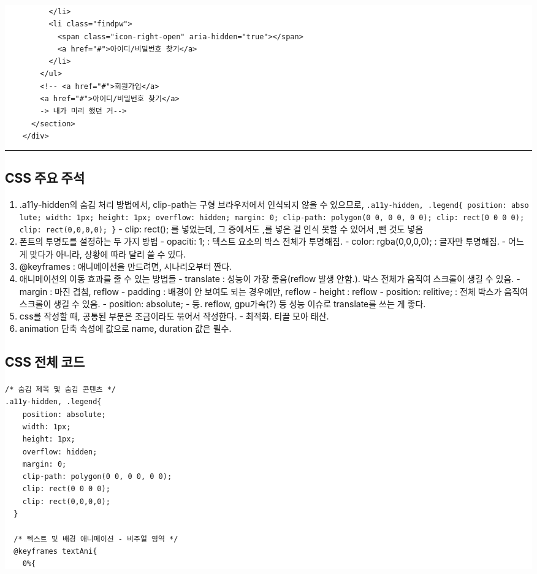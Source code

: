   ```
            </li>
            <li class="findpw">
              <span class="icon-right-open" aria-hidden="true"></span>
              <a href="#">아이디/비밀번호 찾기</a>
            </li>
          </ul>
          <!-- <a href="#">회원가입</a>
          <a href="#">아이디/비밀번호 찾기</a> 
          -> 내가 미리 했던 거-->
        </section>
      </div>
  ```
---
## CSS 주요 주석
  1. .a11y-hidden의 숨김 처리 방법에서, clip-path는 구형 브라우저에서 인식되지 않을 수 있으므로,
    ```
    .a11y-hidden, .legend{
      position: absolute;
      width: 1px;
      height: 1px;
      overflow: hidden;
      margin: 0;
      clip-path: polygon(0 0, 0 0, 0 0);
      clip: rect(0 0 0 0);
      clip: rect(0,0,0,0);
    }
    ```
    - clip: rect(); 를 넣었는데, 그 중에서도 ,를 넣은 걸 인식 못할 수 있어서 ,뺀 것도 넣음
  2. 폰트의 투명도를 설정하는 두 가지 방법
    - opaciti: 1; : 텍스트 요소의 박스 전체가 투명해짐.
    - color: rgba(0,0,0,0); : 글자만 투명해짐.
    - 어느 게 맞다가 아니라, 상황에 따라 달리 쓸 수 있다.
  3. @keyframes : 애니메이션을 만드려면, 시나리오부터 짠다.
  4. 애니메이션의 이동 효과를 줄 수 있는 방법들
    - translate : 성능이 가장 좋음(reflow 발생 안함.). 박스 전체가 움직여 스크롤이 생길 수 있음.
    - margin : 마진 겹침, reflow
    - padding : 배경이 안 보여도 되는 경우에만, reflow
    - height : reflow
    - position: relitive; : 전체 박스가 움직여 스크롤이 생길 수 있음.
    - position: absolute;
    - 등. reflow, gpu가속(?) 등 성능 이슈로 translate를 쓰는 게 좋다.
  5. css를 작성할 때, 공통된 부분은 조금이라도 묶어서 작성한다.
    - 최적화. 티끌 모아 태산.
  6. animation 단축 속성에 값으로 name, duration 값은 필수.
## CSS 전체 코드
  ```
  /* 숨김 제목 및 숨김 콘텐츠 */
  .a11y-hidden, .legend{
      position: absolute;
      width: 1px;
      height: 1px;
      overflow: hidden;
      margin: 0;
      clip-path: polygon(0 0, 0 0, 0 0);
      clip: rect(0 0 0 0);
      clip: rect(0,0,0,0);
    }

    /* 텍스트 및 배경 애니메이션 - 비주얼 영역 */
    @keyframes textAni{
      0%{
  ```